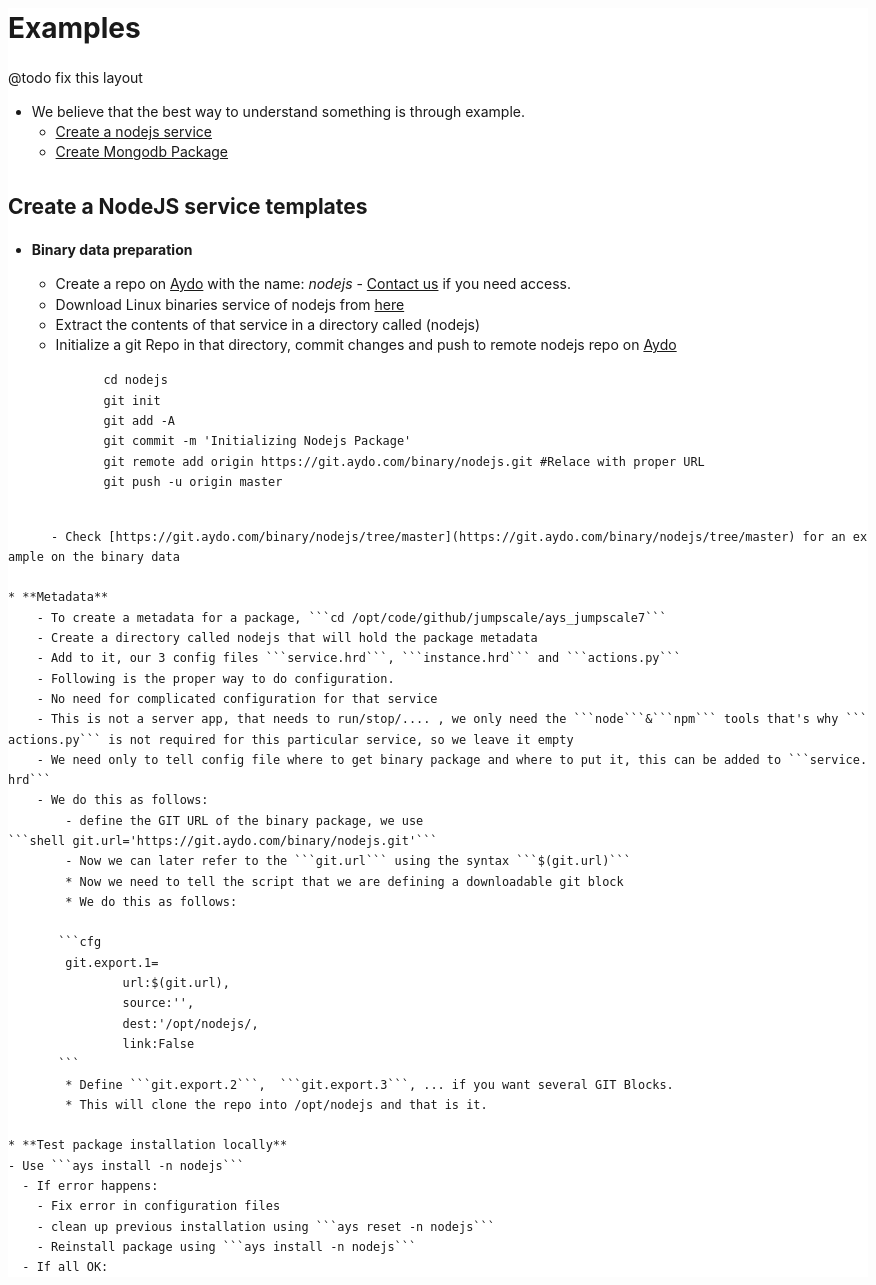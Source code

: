 Examples
=========

@todo fix this layout

- We believe that the best way to understand something is through example.
   - [Create a nodejs service](https://github.com/Jumpscale/jumpscale_core7/wiki/AtYourServiceExamples#create-a-nodejs-service)
   - [Create Mongodb Package](https://github.com/Jumpscale/jumpscale_core7/wiki/AtYourServiceExamples#create-a-mongodb-service)

Create a NodeJS service templates
---------------------------------
* **Binary data preparation**
     - Create a repo on [Aydo](https://git.aydo.com) with the name: *nodejs* - [Contact us](info@incubaid.com) if you need access.
     - Download Linux binaries service of nodejs from [here](http://nodejs.org/)
     - Extract the contents of that service in a directory called (nodejs)
     - Initialize a git Repo in that directory, commit changes and push to remote nodejs repo on [Aydo](https://git.aydo.com)
     
   ```
             cd nodejs
             git init
             git add -A
             git commit -m 'Initializing Nodejs Package'
             git remote add origin https://git.aydo.com/binary/nodejs.git #Relace with proper URL
             git push -u origin master
```

      - Check [https://git.aydo.com/binary/nodejs/tree/master](https://git.aydo.com/binary/nodejs/tree/master) for an example on the binary data

* **Metadata**
    - To create a metadata for a package, ```cd /opt/code/github/jumpscale/ays_jumpscale7```
    - Create a directory called nodejs that will hold the package metadata
    - Add to it, our 3 config files ```service.hrd```, ```instance.hrd``` and ```actions.py```
    - Following is the proper way to do configuration.
    - No need for complicated configuration for that service
    - This is not a server app, that needs to run/stop/.... , we only need the ```node```&```npm``` tools that's why ```actions.py``` is not required for this particular service, so we leave it empty
    - We need only to tell config file where to get binary package and where to put it, this can be added to ```service.hrd```
    - We do this as follows:
        - define the GIT URL of the binary package, we use
```shell git.url='https://git.aydo.com/binary/nodejs.git'```
        - Now we can later refer to the ```git.url``` using the syntax ```$(git.url)```
        * Now we need to tell the script that we are defining a downloadable git block
        * We do this as follows:

       ```cfg
        git.export.1=
                url:$(git.url),
                source:'',
                dest:'/opt/nodejs/,
                link:False
       ```
        * Define ```git.export.2```,  ```git.export.3```, ... if you want several GIT Blocks.
        * This will clone the repo into /opt/nodejs and that is it.
       
* **Test package installation locally**
- Use ```ays install -n nodejs```
  - If error happens:
    - Fix error in configuration files
    - clean up previous installation using ```ays reset -n nodejs```
    - Reinstall package using ```ays install -n nodejs```
  - If all OK:
```
